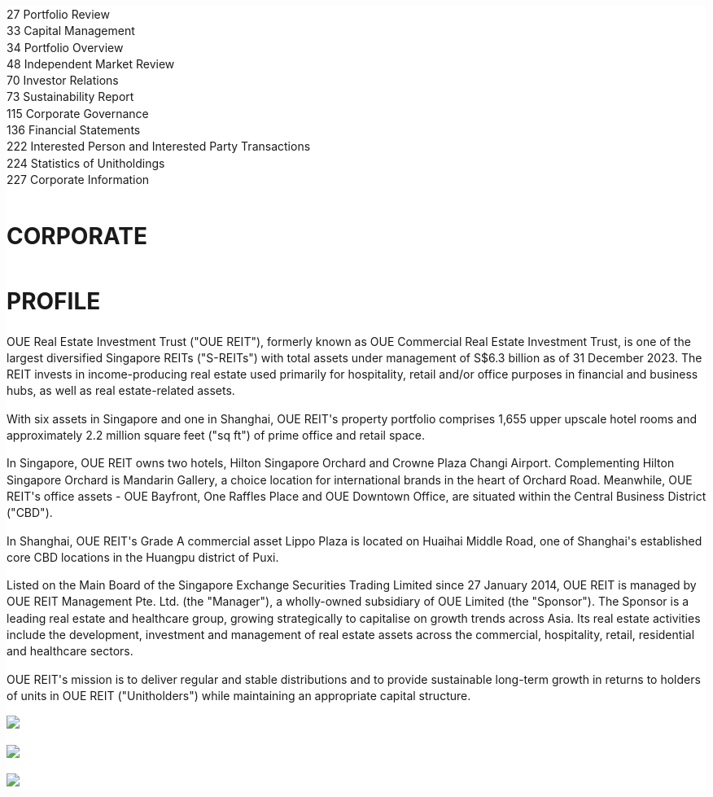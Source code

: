 27 Portfolio Review  
33 Capital Management  
34 Portfolio Overview  
48 Independent Market Review  
70 Investor Relations  
73 Sustainability Report  
115 Corporate Governance  
136 Financial Statements  
222 Interested Person and Interested Party Transactions  
224 Statistics of Unitholdings  
227 Corporate Information

# CORPORATE

# PROFILE

OUE Real Estate Investment Trust ("OUE REIT"), formerly known as OUE Commercial Real Estate Investment Trust, is one of the largest diversified Singapore REITs ("S-REITs") with total assets under management of S$6.3 billion as of 31 December 2023. The REIT invests in income-producing real estate used primarily for hospitality, retail and/or office purposes in financial and business hubs, as well as real estate-related assets.

With six assets in Singapore and one in Shanghai, OUE REIT's property portfolio comprises 1,655 upper upscale hotel rooms and approximately 2.2 million square feet ("sq ft") of prime office and retail space.

In Singapore, OUE REIT owns two hotels, Hilton Singapore Orchard and Crowne Plaza Changi Airport. Complementing Hilton Singapore Orchard is Mandarin Gallery, a choice location for international brands in the heart of Orchard Road. Meanwhile, OUE REIT's office assets - OUE Bayfront, One Raffles Place and OUE Downtown Office, are situated within the Central Business District ("CBD").

In Shanghai, OUE REIT's Grade A commercial asset Lippo Plaza is located on Huaihai Middle Road, one of Shanghai's established core CBD locations in the Huangpu district of Puxi.

Listed on the Main Board of the Singapore Exchange Securities Trading Limited since 27 January 2014, OUE REIT is managed by OUE REIT Management Pte. Ltd. (the "Manager"), a wholly-owned subsidiary of OUE Limited (the "Sponsor"). The Sponsor is a leading real estate and healthcare group, growing strategically to capitalise on growth trends across Asia. Its real estate activities include the development, investment and management of real estate assets across the commercial, hospitality, retail, residential and healthcare sectors.

OUE REIT's mission is to deliver regular and stable distributions and to provide sustainable long-term growth in returns to holders of units in OUE REIT ("Unitholders") while maintaining an appropriate capital structure.

![](images/db1b4d3508d38b629db458d3b30372d1e31092303ef74db5f6abca522b316f9b.jpg)

![](images/60bc8d85195f5278d9b98750781ef330a0375734706fc20b342c05e6f8d585bc.jpg)

![](images/22b07fe3b69b122c7619a7310f68c766c24bb8e0cfc60b4344f07c32d588ec54.jpg)
